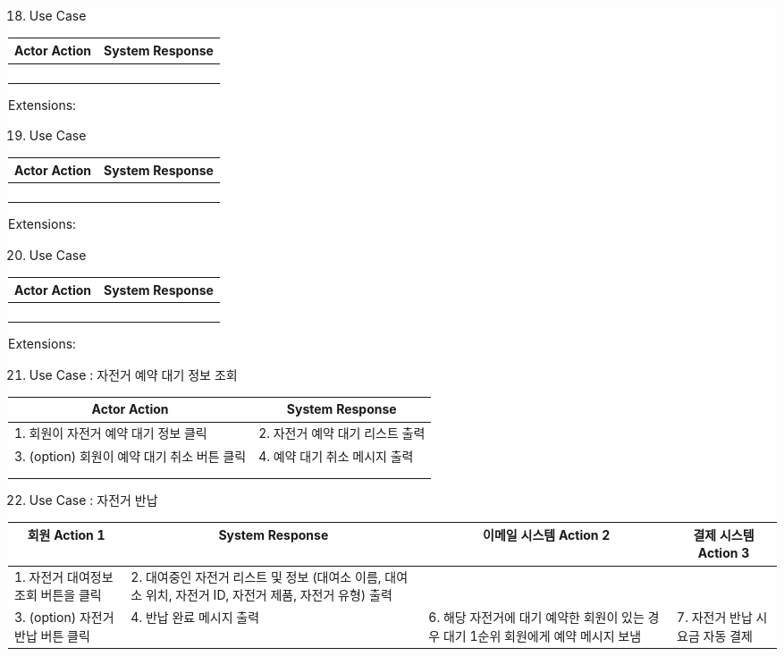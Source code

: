 18. Use Case

| Actor Action | System Response |
|--------------|-----------------|
|              |                 |
|              |                 |
|              |                 |
|              |                 |

Extensions:

19. Use Case

| Actor Action | System Response |
|--------------|-----------------|
|              |                 |
|              |                 |
|              |                 |
|              |                 |

Extensions:

20. Use Case

| Actor Action | System Response |
|--------------|-----------------|
|              |                 |
|              |                 |
|              |                 |
|              |                 |

Extensions:

21. Use Case : 자전거 예약 대기 정보 조회 

| Actor Action | System Response |
|--------------|-----------------|
| 1. 회원이 자전거 예약 대기 정보 클릭              | 2. 자전거 예약 대기 리스트 출력                |
| 3. (option) 회원이 예약 대기 취소 버튼 클릭             | 4. 예약 대기 취소 메시지 출력                |
|              |                 |
|              |                 |


22.  Use Case : 자전거 반납

| 회원 Action 1                            | System Response                                                                                              | 이메일 시스템 Action 2                                                               | 결제 시스템 Action 3                 |
|------------------------------------------|--------------------------------------------------------------------------------------------------------------|----------------------------------------------------------------------------------------|--------------------------------------|
| 1. 자전거 대여정보 조회 버튼을 클릭       | 2. 대여중인 자전거 리스트 및 정보 (대여소 이름, 대여소 위치, 자전거 ID, 자전거 제품, 자전거 유형) 출력        |                                                                                        |                                      |
| 3. (option) 자전거 반납 버튼 클릭          | 4. 반납 완료 메시지 출력                                                                                     | 6. 해당 자전거에 대기 예약한 회원이 있는 경우 대기 1순위 회원에게 예약 메시지 보냄       | 7. 자전거 반납 시 요금 자동 결제     |
